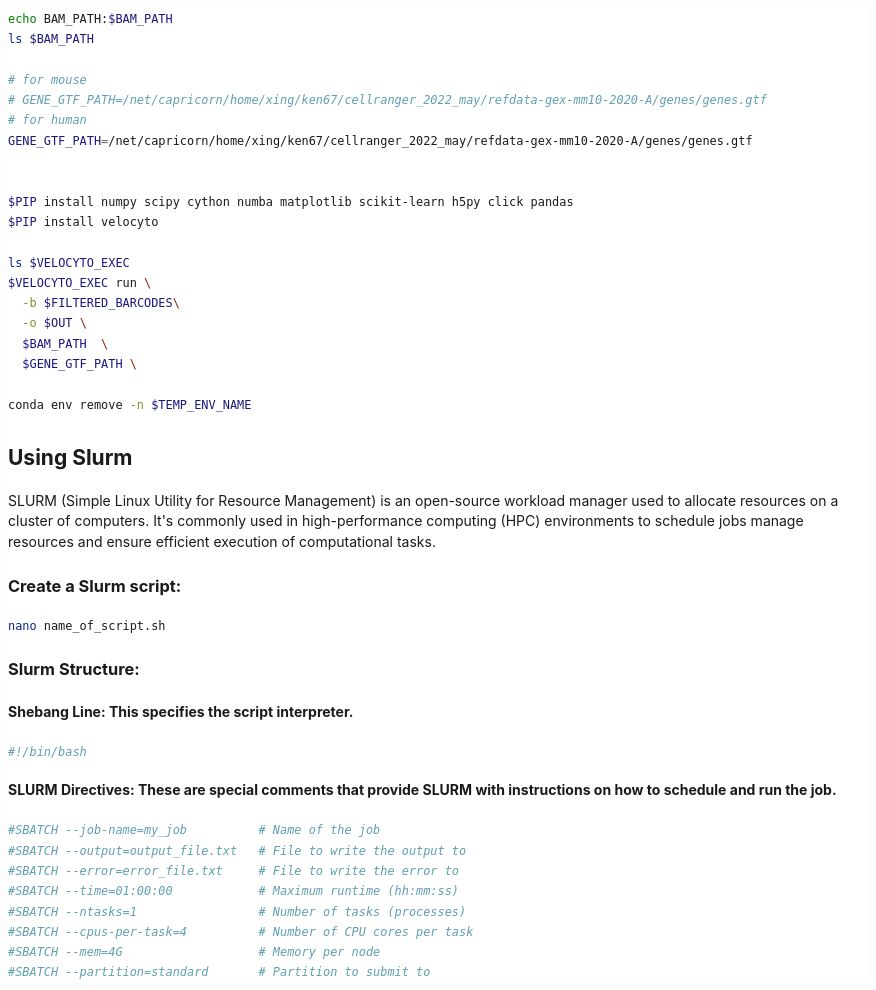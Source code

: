 ```sh
echo BAM_PATH:$BAM_PATH
ls $BAM_PATH

# for mouse
# GENE_GTF_PATH=/net/capricorn/home/xing/ken67/cellranger_2022_may/refdata-gex-mm10-2020-A/genes/genes.gtf
# for human
GENE_GTF_PATH=/net/capricorn/home/xing/ken67/cellranger_2022_may/refdata-gex-mm10-2020-A/genes/genes.gtf


$PIP install numpy scipy cython numba matplotlib scikit-learn h5py click pandas
$PIP install velocyto

ls $VELOCYTO_EXEC
$VELOCYTO_EXEC run \
  -b $FILTERED_BARCODES\
  -o $OUT \
  $BAM_PATH  \
  $GENE_GTF_PATH \

conda env remove -n $TEMP_ENV_NAME
```

## Using Slurm
SLURM (Simple Linux Utility for Resource Management) is an open-source workload manager used to allocate resources on a cluster of computers. It's commonly used in high-performance computing (HPC) environments to schedule jobs manage resources and ensure efficient execution of computational tasks.

### Create a Slurm script:
```sh
nano name_of_script.sh
```

### Slurm Structure:
#### Shebang Line: This specifies the script interpreter.
```sh
#!/bin/bash
```

#### SLURM Directives: These are special comments that provide SLURM with instructions on how to schedule and run the job.
```sh
#SBATCH --job-name=my_job          # Name of the job 
#SBATCH --output=output_file.txt   # File to write the output to 
#SBATCH --error=error_file.txt     # File to write the error to 
#SBATCH --time=01:00:00            # Maximum runtime (hh:mm:ss) 
#SBATCH --ntasks=1                 # Number of tasks (processes) 
#SBATCH --cpus-per-task=4          # Number of CPU cores per task 
#SBATCH --mem=4G                   # Memory per node 
#SBATCH --partition=standard       # Partition to submit to
```
